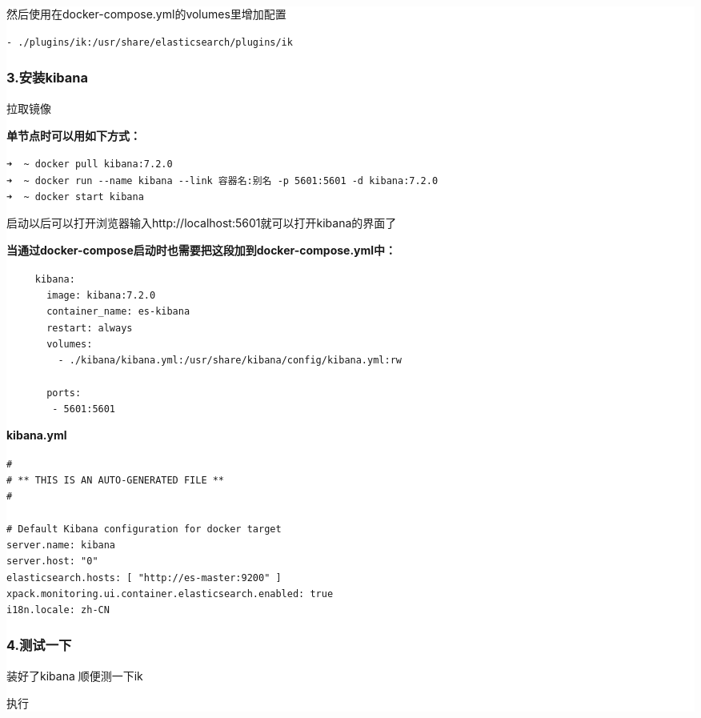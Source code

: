 然后使用在docker-compose.yml的volumes里增加配置

```
- ./plugins/ik:/usr/share/elasticsearch/plugins/ik
```



### 3.安装kibana

拉取镜像

**单节点时可以用如下方式：**

```
➜  ~ docker pull kibana:7.2.0
➜  ~ docker run --name kibana --link 容器名:别名 -p 5601:5601 -d kibana:7.2.0
➜  ~ docker start kibana
```

启动以后可以打开浏览器输入http://localhost:5601就可以打开kibana的界面了

**当通过docker-compose启动时也需要把这段加到docker-compose.yml中：**

```
     kibana:
       image: kibana:7.2.0
       container_name: es-kibana
       restart: always
       volumes:
         - ./kibana/kibana.yml:/usr/share/kibana/config/kibana.yml:rw

       ports:
        - 5601:5601
```

**kibana.yml**

```
#
# ** THIS IS AN AUTO-GENERATED FILE **
#
 
# Default Kibana configuration for docker target
server.name: kibana
server.host: "0"
elasticsearch.hosts: [ "http://es-master:9200" ]
xpack.monitoring.ui.container.elasticsearch.enabled: true
i18n.locale: zh-CN

```



### 4.测试一下

装好了kibana 顺便测一下ik

执行
